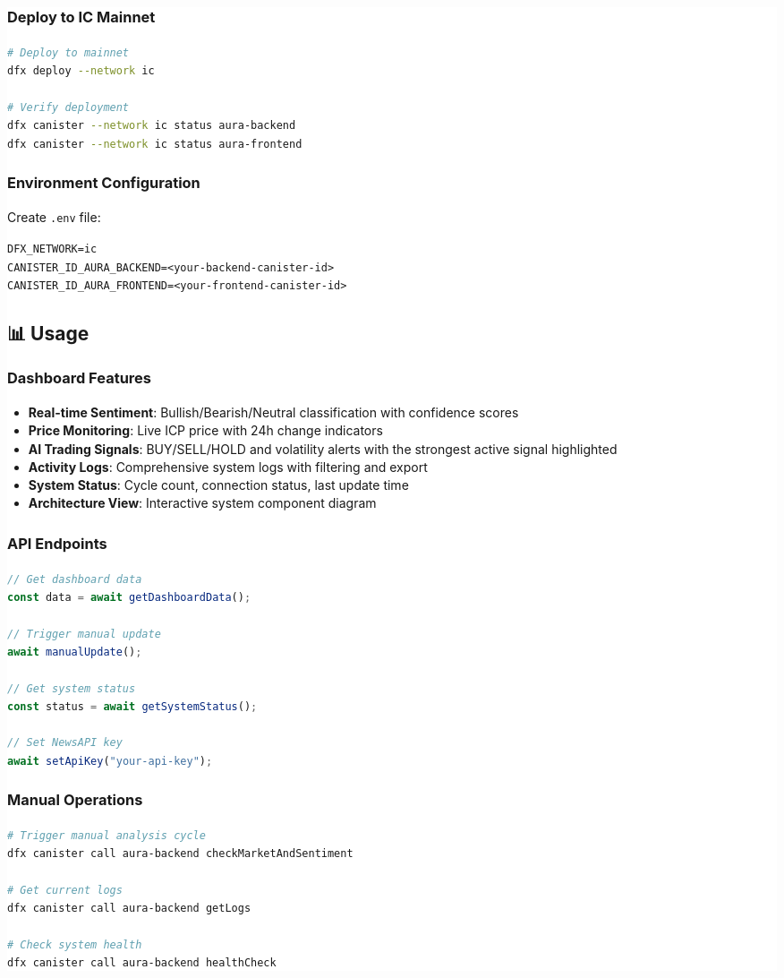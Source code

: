 ### Deploy to IC Mainnet
```bash
# Deploy to mainnet
dfx deploy --network ic

# Verify deployment
dfx canister --network ic status aura-backend
dfx canister --network ic status aura-frontend
```

### Environment Configuration
Create `.env` file:
```env
DFX_NETWORK=ic
CANISTER_ID_AURA_BACKEND=<your-backend-canister-id>
CANISTER_ID_AURA_FRONTEND=<your-frontend-canister-id>
```

## 📊 Usage

### Dashboard Features
- **Real-time Sentiment**: Bullish/Bearish/Neutral classification with confidence scores
- **Price Monitoring**: Live ICP price with 24h change indicators
- **AI Trading Signals**: BUY/SELL/HOLD and volatility alerts with the strongest active signal highlighted
- **Activity Logs**: Comprehensive system logs with filtering and export
- **System Status**: Cycle count, connection status, last update time
- **Architecture View**: Interactive system component diagram

### API Endpoints
```javascript
// Get dashboard data
const data = await getDashboardData();

// Trigger manual update
await manualUpdate();

// Get system status
const status = await getSystemStatus();

// Set NewsAPI key
await setApiKey("your-api-key");
```

### Manual Operations
```bash
# Trigger manual analysis cycle
dfx canister call aura-backend checkMarketAndSentiment

# Get current logs
dfx canister call aura-backend getLogs

# Check system health
dfx canister call aura-backend healthCheck
```
